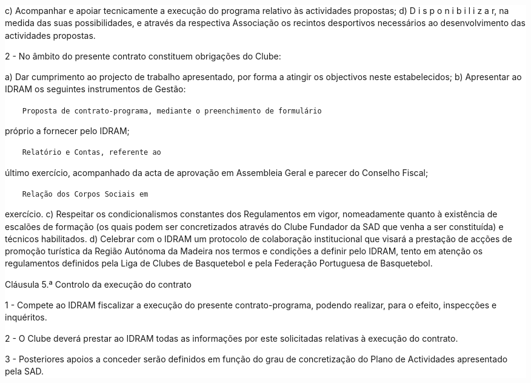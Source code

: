 c) Acompanhar e apoiar tecnicamente a execução
do programa relativo às actividades propostas;
d) D i s p o n i b i l i z a r, na medida das suas possibilidades, e através da respectiva Associação os
recintos desportivos necessários ao desenvolvimento das actividades propostas.


2 - No âmbito do presente contrato constituem obrigações do Clube:



a) Dar cumprimento ao projecto de trabalho
apresentado, por forma a atingir os objectivos neste estabelecidos;
b) Apresentar ao IDRAM os seguintes instrumentos de Gestão:

        Proposta de contrato-programa, mediante o preenchimento de formulário
próprio a fornecer pelo IDRAM;

        Relatório e Contas, referente ao
último exercício, acompanhado da
acta de aprovação em Assembleia
Geral e parecer do Conselho Fiscal;

        Relação dos Corpos Sociais em
exercício.
c) Respeitar os condicionalismos constantes
dos Regulamentos em vigor, nomeadamente
quanto à existência de escalões de formação
(os quais podem ser concretizados através do
Clube Fundador da SAD que venha a ser
constituída) e técnicos habilitados.
d) Celebrar com o IDRAM um protocolo de
colaboração institucional que visará a
prestação de acções de promoção turística da
Região Autónoma da Madeira nos termos e
condições a definir pelo IDRAM, tento em
atenção os regulamentos definidos pela Liga
de Clubes de Basquetebol e pela Federação
Portuguesa de Basquetebol.


Cláusula 5.ª
Controlo da execução do contrato


1 - Compete ao IDRAM fiscalizar a execução do
presente contrato-programa, podendo realizar, para o
efeito, inspecções e inquéritos.


2 - O Clube deverá prestar ao IDRAM todas as
informações por este solicitadas relativas à execução
do contrato.


3 - Posteriores apoios a conceder serão definidos em
função do grau de concretização do Plano de Actividades apresentado pela SAD.

